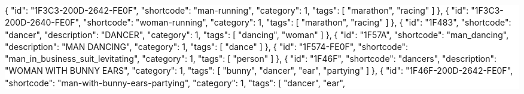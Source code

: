   {
    "id": "1F3C3-200D-2642-FE0F",
    "shortcode": "man-running",
    "category": 1,
    "tags": [
      "marathon",
      "racing"
    ]
  },
  {
    "id": "1F3C3-200D-2640-FE0F",
    "shortcode": "woman-running",
    "category": 1,
    "tags": [
      "marathon",
      "racing"
    ]
  },
  {
    "id": "1F483",
    "shortcode": "dancer",
    "description": "DANCER",
    "category": 1,
    "tags": [
      "dancing",
      "woman"
    ]
  },
  {
    "id": "1F57A",
    "shortcode": "man_dancing",
    "description": "MAN DANCING",
    "category": 1,
    "tags": [
      "dance"
    ]
  },
  {
    "id": "1F574-FE0F",
    "shortcode": "man_in_business_suit_levitating",
    "category": 1,
    "tags": [
      "person"
    ]
  },
  {
    "id": "1F46F",
    "shortcode": "dancers",
    "description": "WOMAN WITH BUNNY EARS",
    "category": 1,
    "tags": [
      "bunny",
      "dancer",
      "ear",
      "partying"
    ]
  },
  {
    "id": "1F46F-200D-2642-FE0F",
    "shortcode": "man-with-bunny-ears-partying",
    "category": 1,
    "tags": [
      "dancer",
      "ear",